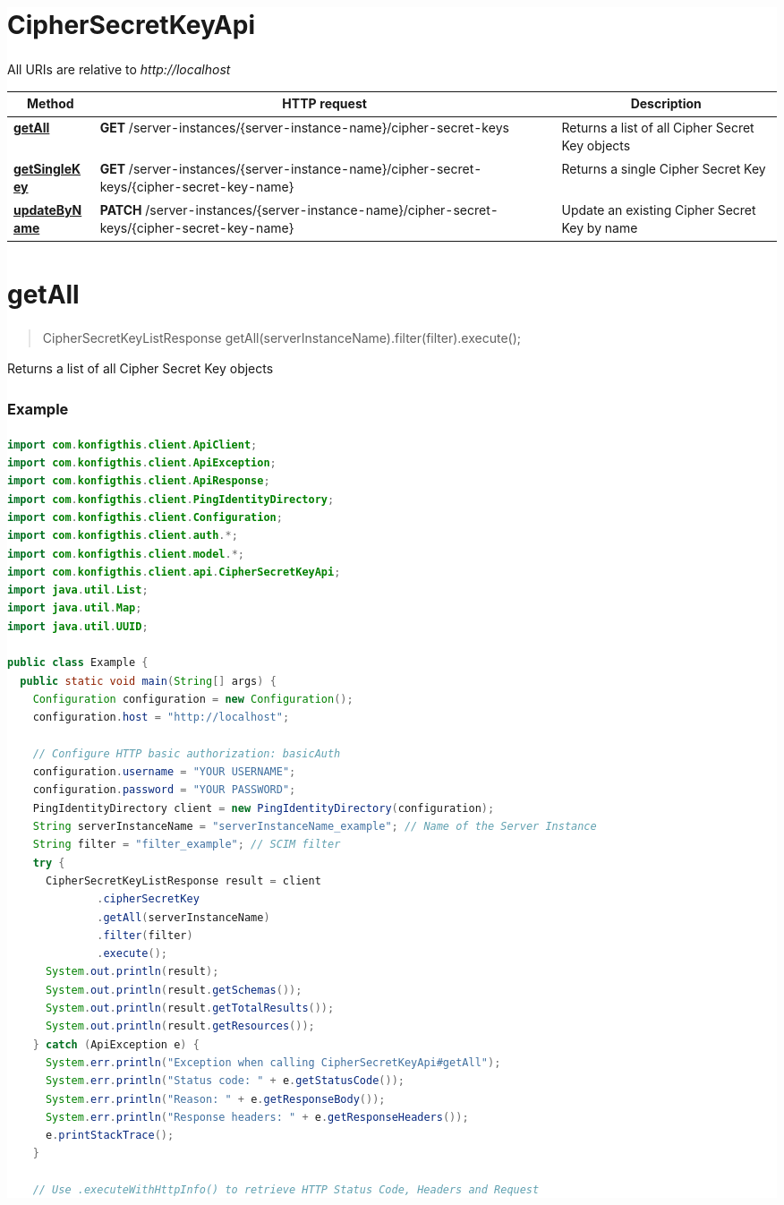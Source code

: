 # CipherSecretKeyApi

All URIs are relative to *http://localhost*

| Method | HTTP request | Description |
|------------- | ------------- | -------------|
| [**getAll**](CipherSecretKeyApi.md#getAll) | **GET** /server-instances/{server-instance-name}/cipher-secret-keys | Returns a list of all Cipher Secret Key objects |
| [**getSingleKey**](CipherSecretKeyApi.md#getSingleKey) | **GET** /server-instances/{server-instance-name}/cipher-secret-keys/{cipher-secret-key-name} | Returns a single Cipher Secret Key |
| [**updateByName**](CipherSecretKeyApi.md#updateByName) | **PATCH** /server-instances/{server-instance-name}/cipher-secret-keys/{cipher-secret-key-name} | Update an existing Cipher Secret Key by name |


<a name="getAll"></a>
# **getAll**
> CipherSecretKeyListResponse getAll(serverInstanceName).filter(filter).execute();

Returns a list of all Cipher Secret Key objects

### Example
```java
import com.konfigthis.client.ApiClient;
import com.konfigthis.client.ApiException;
import com.konfigthis.client.ApiResponse;
import com.konfigthis.client.PingIdentityDirectory;
import com.konfigthis.client.Configuration;
import com.konfigthis.client.auth.*;
import com.konfigthis.client.model.*;
import com.konfigthis.client.api.CipherSecretKeyApi;
import java.util.List;
import java.util.Map;
import java.util.UUID;

public class Example {
  public static void main(String[] args) {
    Configuration configuration = new Configuration();
    configuration.host = "http://localhost";
    
    // Configure HTTP basic authorization: basicAuth
    configuration.username = "YOUR USERNAME";
    configuration.password = "YOUR PASSWORD";
    PingIdentityDirectory client = new PingIdentityDirectory(configuration);
    String serverInstanceName = "serverInstanceName_example"; // Name of the Server Instance
    String filter = "filter_example"; // SCIM filter
    try {
      CipherSecretKeyListResponse result = client
              .cipherSecretKey
              .getAll(serverInstanceName)
              .filter(filter)
              .execute();
      System.out.println(result);
      System.out.println(result.getSchemas());
      System.out.println(result.getTotalResults());
      System.out.println(result.getResources());
    } catch (ApiException e) {
      System.err.println("Exception when calling CipherSecretKeyApi#getAll");
      System.err.println("Status code: " + e.getStatusCode());
      System.err.println("Reason: " + e.getResponseBody());
      System.err.println("Response headers: " + e.getResponseHeaders());
      e.printStackTrace();
    }

    // Use .executeWithHttpInfo() to retrieve HTTP Status Code, Headers and Request
```